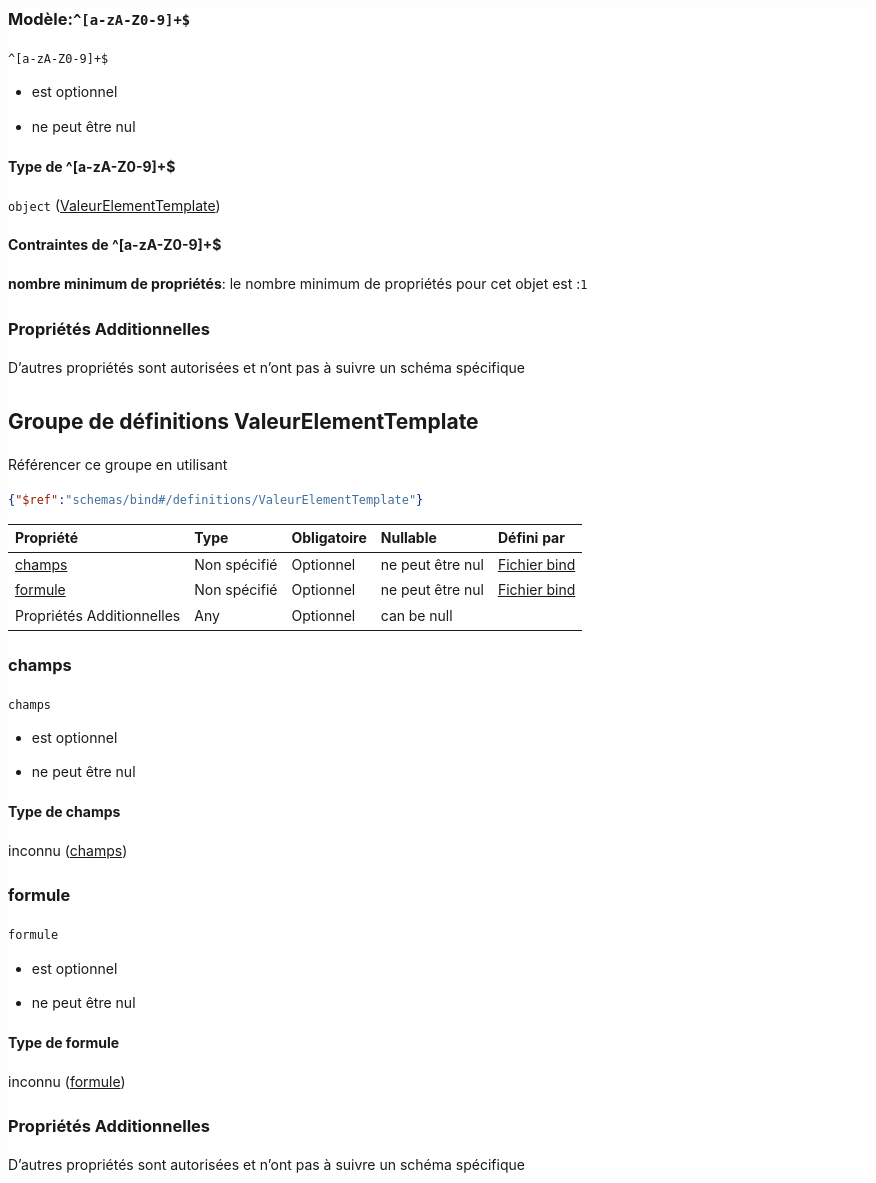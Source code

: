 ### Modèle:`^[a-zA-Z0-9]+$`



`^[a-zA-Z0-9]+$`

*   est optionnel

*   ne peut être nul

#### Type de ^\[a-zA-Z0-9]+$

`object` ([ValeurElementTemplate](frw-bind-definitions-valeurelementtemplate.md))

#### Contraintes de ^\[a-zA-Z0-9]+$

**nombre minimum de propriétés**: le nombre minimum de propriétés pour cet objet est :`1`

### Propriétés Additionnelles

D’autres propriétés sont autorisées et n’ont pas à suivre un schéma spécifique

## Groupe de définitions ValeurElementTemplate

Référencer ce groupe en utilisant

```json
{"$ref":"schemas/bind#/definitions/ValeurElementTemplate"}
```

| Propriété                 | Type         | Obligatoire | Nullable         | Défini par                                                                                                                                            |
| :------------------------ | :----------- | :---------- | :--------------- | :---------------------------------------------------------------------------------------------------------------------------------------------------- |
| [champs](#champs)         | Non spécifié | Optionnel   | ne peut être nul | [Fichier bind](frw-bind-definitions-valeurelementtemplate-properties-champs.md "schemas/bind#/definitions/ValeurElementTemplate/properties/champs")   |
| [formule](#formule)       | Non spécifié | Optionnel   | ne peut être nul | [Fichier bind](frw-bind-definitions-valeurelementtemplate-properties-formule.md "schemas/bind#/definitions/ValeurElementTemplate/properties/formule") |
| Propriétés Additionnelles | Any          | Optionnel   | can be null      |                                                                                                                                                       |

### champs



`champs`

*   est optionnel

*   ne peut être nul

#### Type de champs

inconnu ([champs](frw-bind-definitions-valeurelementtemplate-properties-champs.md))

### formule



`formule`

*   est optionnel

*   ne peut être nul

#### Type de formule

inconnu ([formule](frw-bind-definitions-valeurelementtemplate-properties-formule.md))

### Propriétés Additionnelles

D’autres propriétés sont autorisées et n’ont pas à suivre un schéma spécifique
